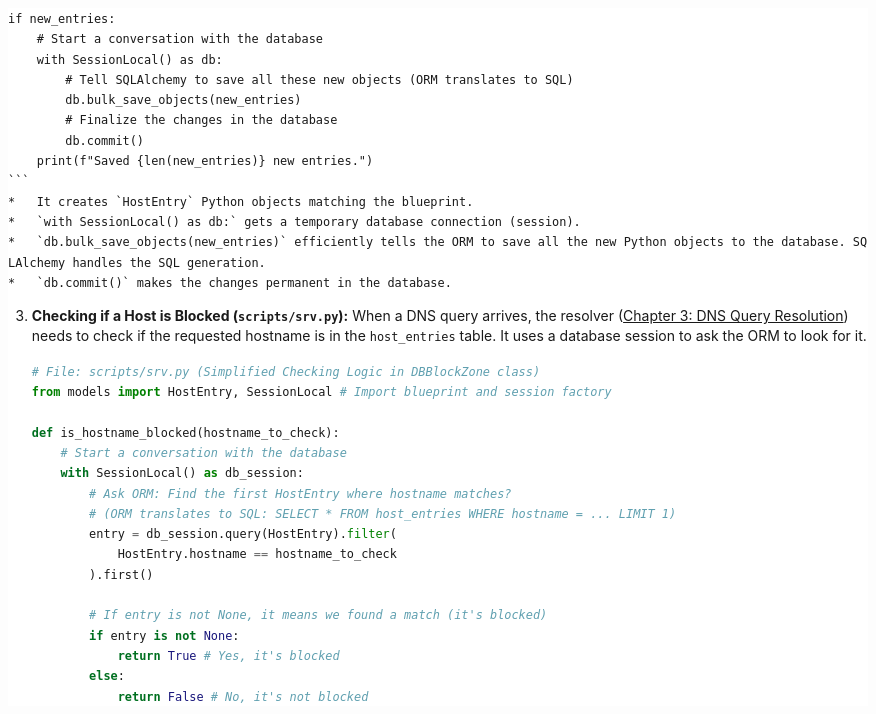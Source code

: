     if new_entries:
        # Start a conversation with the database
        with SessionLocal() as db:
            # Tell SQLAlchemy to save all these new objects (ORM translates to SQL)
            db.bulk_save_objects(new_entries)
            # Finalize the changes in the database
            db.commit()
        print(f"Saved {len(new_entries)} new entries.")
    ```
    *   It creates `HostEntry` Python objects matching the blueprint.
    *   `with SessionLocal() as db:` gets a temporary database connection (session).
    *   `db.bulk_save_objects(new_entries)` efficiently tells the ORM to save all the new Python objects to the database. SQLAlchemy handles the SQL generation.
    *   `db.commit()` makes the changes permanent in the database.

3.  **Checking if a Host is Blocked (`scripts/srv.py`):** When a DNS query arrives, the resolver ([Chapter 3: DNS Query Resolution](03_dns_query_resolution.md)) needs to check if the requested hostname is in the `host_entries` table. It uses a database session to ask the ORM to look for it.

    ```python
    # File: scripts/srv.py (Simplified Checking Logic in DBBlockZone class)
    from models import HostEntry, SessionLocal # Import blueprint and session factory

    def is_hostname_blocked(hostname_to_check):
        # Start a conversation with the database
        with SessionLocal() as db_session:
            # Ask ORM: Find the first HostEntry where hostname matches?
            # (ORM translates to SQL: SELECT * FROM host_entries WHERE hostname = ... LIMIT 1)
            entry = db_session.query(HostEntry).filter(
                HostEntry.hostname == hostname_to_check
            ).first()

            # If entry is not None, it means we found a match (it's blocked)
            if entry is not None:
                return True # Yes, it's blocked
            else:
                return False # No, it's not blocked
